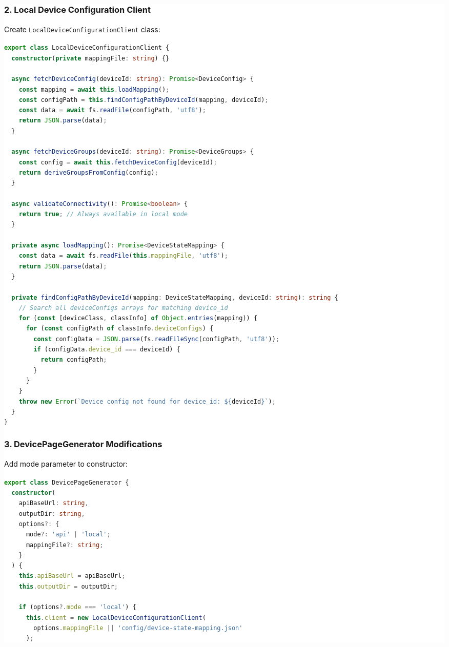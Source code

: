 ### 2. Local Device Configuration Client

Create `LocalDeviceConfigurationClient` class:

```typescript
export class LocalDeviceConfigurationClient {
  constructor(private mappingFile: string) {}
  
  async fetchDeviceConfig(deviceId: string): Promise<DeviceConfig> {
    const mapping = await this.loadMapping();
    const configPath = this.findConfigPathByDeviceId(mapping, deviceId);
    const data = await fs.readFile(configPath, 'utf8');
    return JSON.parse(data);
  }
  
  async fetchDeviceGroups(deviceId: string): Promise<DeviceGroups> {
    const config = await this.fetchDeviceConfig(deviceId);
    return deriveGroupsFromConfig(config);
  }
  
  async validateConnectivity(): Promise<boolean> {
    return true; // Always available in local mode
  }
  
  private async loadMapping(): Promise<DeviceStateMapping> {
    const data = await fs.readFile(this.mappingFile, 'utf8');
    return JSON.parse(data);
  }
  
  private findConfigPathByDeviceId(mapping: DeviceStateMapping, deviceId: string): string {
    // Search all deviceConfigs arrays for matching device_id
    for (const [deviceClass, classInfo] of Object.entries(mapping)) {
      for (const configPath of classInfo.deviceConfigs) {
        const configData = JSON.parse(fs.readFileSync(configPath, 'utf8'));
        if (configData.device_id === deviceId) {
          return configPath;
        }
      }
    }
    throw new Error(`Device config not found for device_id: ${deviceId}`);
  }
}
```

### 3. DevicePageGenerator Modifications

Add mode parameter to constructor:

```typescript
export class DevicePageGenerator {
  constructor(
    apiBaseUrl: string, 
    outputDir: string,
    options?: { 
      mode?: 'api' | 'local'; 
      mappingFile?: string;
    }
  ) {
    this.apiBaseUrl = apiBaseUrl;
    this.outputDir = outputDir;
    
    if (options?.mode === 'local') {
      this.client = new LocalDeviceConfigurationClient(
        options.mappingFile || 'config/device-state-mapping.json'
      );
```